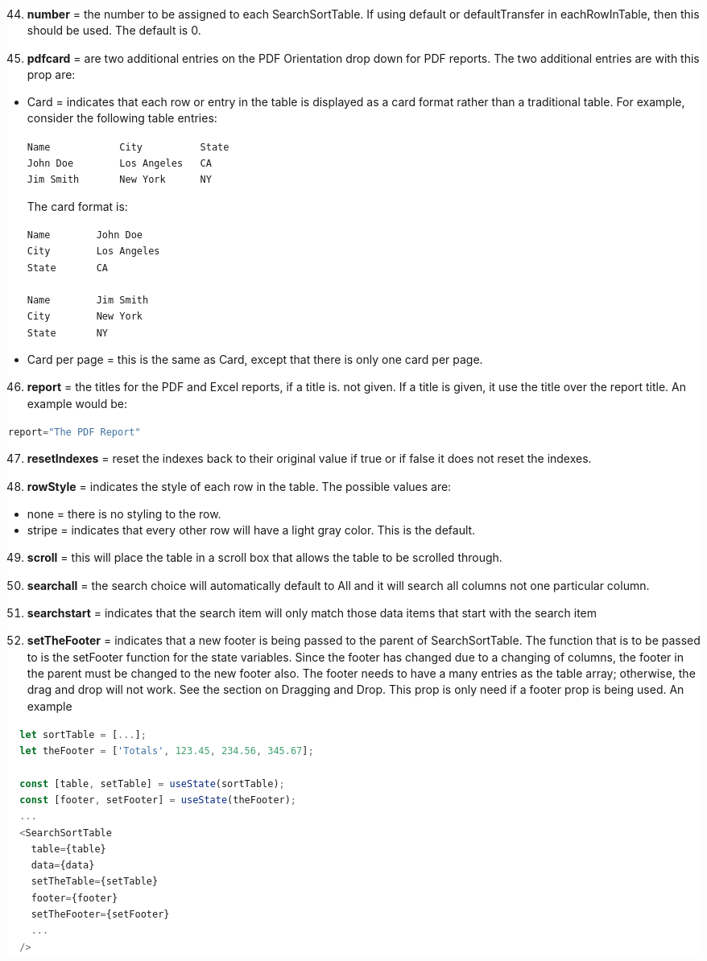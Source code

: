 44. **number** = the number to be assigned to each SearchSortTable.  If using default or defaultTransfer in eachRowInTable, then this should be used.  The default is 0.

45. **pdfcard** = are two additional entries on the PDF Orientation drop down for PDF reports.  The two additional entries are with this prop are:
  - Card = indicates that each row or entry in the table is displayed as a card format rather than a traditional table.  For example, consider the following table entries:

        Name            City          State
        John Doe        Los Angeles   CA
        Jim Smith       New York      NY

    The card format is:

        Name        John Doe
        City        Los Angeles
        State       CA

        Name        Jim Smith
        City        New York
        State       NY

  - Card per page = this is the same as Card, except that there is only one card per page.

46. **report** = the titles for the PDF and Excel reports, if a title is. not given.  If a title is given, it use the title over the report title.
An example would be:
```javascript
report="The PDF Report"
```

47. **resetIndexes** = reset the indexes back to their original value if true or if false it does not reset the indexes.

48. **rowStyle** = indicates the style of each row in the table.  The possible values are:
  - none = there is no styling to the row.
  - stripe = indicates that every other row will have a light gray color.  This is the default.

49. **scroll** = this will place the table in a scroll box that allows the table to be scrolled through.  

50. **searchall** = the search choice will automatically default to All and it will search all columns not one particular column.

51. **searchstart** = indicates that the search item will only match those data items that start with the search item

52. **setTheFooter** = indicates that a new footer is being passed to the parent of SearchSortTable.  The function that is to be passed to is the setFooter function for the state variables.  Since the footer has changed due to a changing of columns, the footer in the parent must be changed to the new footer also.  The footer needs to have a many entries as the table array; otherwise, the drag and drop will not work.  See the section on Dragging and Drop.  This prop is only need if a footer prop is being used.  An example

```javascript
  let sortTable = [...];
  let theFooter = ['Totals', 123.45, 234.56, 345.67];

  const [table, setTable] = useState(sortTable);
  const [footer, setFooter] = useState(theFooter);
  ...
  <SearchSortTable 
    table={table}
    data={data}
    setTheTable={setTable}
    footer={footer}
    setTheFooter={setFooter}
    ...
  />
```
